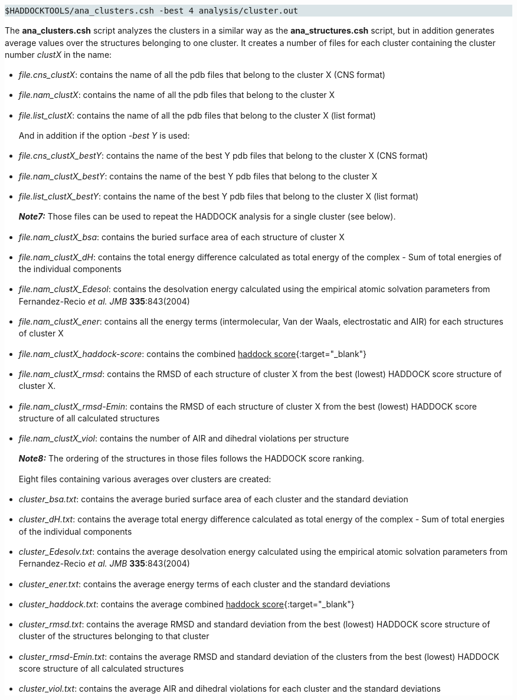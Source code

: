 <pre style="background-color:#DAE4E7" >
$HADDOCKTOOLS/ana_clusters.csh -best 4 analysis/cluster.out
</pre>

The **ana_clusters.csh** script analyzes the clusters in a similar way as the **ana_structures.csh** script, but in addition generates average values over the structures belonging to one cluster. It creates a number of files for each cluster containing the cluster number _clustX_ in the name:

  *   _file.cns_clustX_: contains the name of all the pdb files that belong to the cluster X (CNS format)
  *   _file.nam_clustX_: contains the name of all the pdb files that belong to the cluster X
  *   _file.list_clustX_: contains the name of all the pdb files that belong to the cluster X (list format)

      And in addition if the option _-best Y_ is used:  

  *   _file.cns_clustX_bestY_: contains the name of the best Y pdb files that belong to the cluster X (CNS format)
  *   _file.nam_clustX_bestY_: contains the name of the best Y pdb files that belong to the cluster X
  *   _file.list_clustX_bestY_: contains the name of the best Y pdb files that belong to the cluster X (list format)

      **_Note7:_** Those files can be used to repeat the HADDOCK analysis for a single cluster (see below).  

  *   _file.nam_clustX_bsa_: contains the buried surface area of each structure of cluster X
  *   _file.nam_clustX_dH_: contains the total energy difference calculated as total energy of the complex - Sum of total energies of the individual components
  *   _file.nam_clustX_Edesol_: contains the desolvation energy calculated using the empirical atomic solvation parameters from Fernandez-Recio _et al._ _JMB_ **335**:843(2004)
  *   _file.nam_clustX_ener_: contains all the energy terms (intermolecular, Van der Waals, electrostatic and AIR) for each structures of cluster X
  *   _file.nam_clustX_haddock-score_: contains the combined [haddock score](/software/haddock2.4/scoring){:target="_blank"}
  *   _file.nam_clustX_rmsd_: contains the RMSD of each structure of cluster X from the best (lowest) HADDOCK score structure of cluster X.
  *   _file.nam_clustX_rmsd-Emin_: contains the RMSD of each structure of cluster X from the best (lowest) HADDOCK score structure of all calculated structures
  *   _file.nam_clustX_viol_: contains the number of AIR and dihedral violations per structure

      **_Note8:_** The ordering of the structures in those files follows the HADDOCK score ranking.  

      Eight files containing various averages over clusters are created:

  *   _cluster_bsa.txt_: contains the average buried surface area of each cluster and the standard deviation
  *   _cluster_dH.txt_: contains the average total energy difference calculated as total energy of the complex - Sum of total energies of the individual components
  *   _cluster_Edesolv.txt_: contains the average desolvation energy calculated using the empirical atomic solvation parameters from Fernandez-Recio _et al._ _JMB_ **335**:843(2004)
  *   _cluster_ener.txt_: contains the average energy terms of each cluster and the standard deviations
  *   _cluster_haddock.txt_: contains the average combined [haddock score](/software/haddock2.4/scoring){:target="_blank"}
  *   _cluster_rmsd.txt_: contains the average RMSD and standard deviation from the best (lowest) HADDOCK score structure of cluster of the structures belonging to that cluster
  *   _cluster_rmsd-Emin.txt_: contains the average RMSD and standard deviation of the clusters from the best (lowest) HADDOCK score structure of all calculated structures
  *   _cluster_viol.txt_: contains the average AIR and dihedral violations for each cluster and the standard deviations
